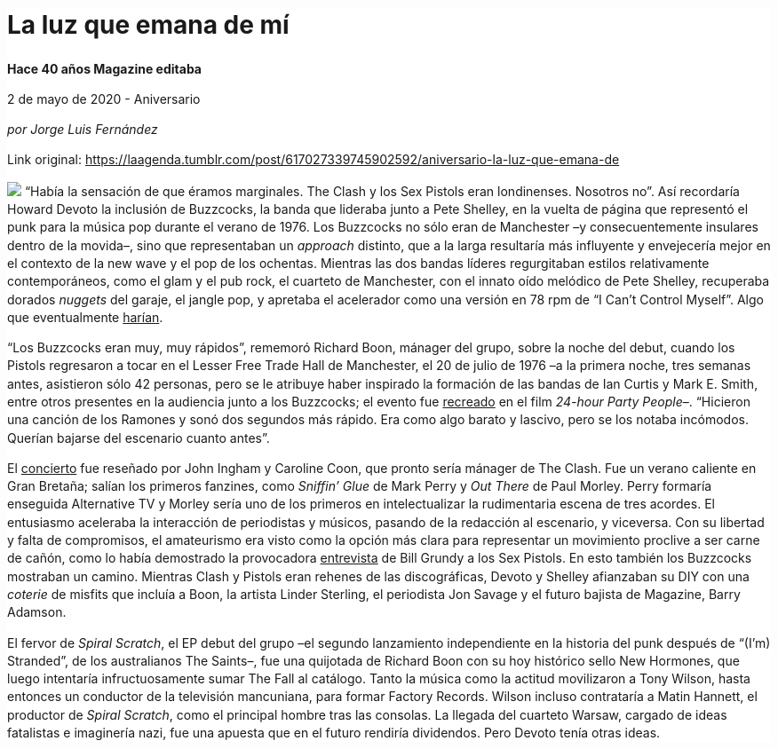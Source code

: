 # La luz que emana de mí

**Hace 40 años Magazine editaba**

2 de mayo de 2020 - Aniversario

_por Jorge Luis Fernández_

Link original: https://laagenda.tumblr.com/post/617027339745902592/aniversario-la-luz-que-emana-de

![](https://64.media.tumblr.com/b379f769722f77c8153eeff2e380b92e/22dede163318940e-c7/s500x750/ad7f647d77fcc13d196a85d3b556ff940ca8fe39.jpg)
 “Había la sensación de que éramos marginales. The Clash y los Sex Pistols eran londinenses. Nosotros no”. Así recordaría Howard Devoto la inclusión de Buzzcocks, la banda que lideraba junto a Pete Shelley, en la vuelta de página que representó el punk para la música pop durante el verano de 1976. Los Buzzcocks no sólo eran de Manchester –y consecuentemente insulares dentro de la movida–, sino que representaban un *approach* distinto, que a la larga resultaría más influyente y envejecería mejor en el contexto de la new wave y el pop de los ochentas. Mientras las dos bandas líderes regurgitaban estilos relativamente contemporáneos, como el glam y el pub rock, el cuarteto de Manchester, con el innato oído melódico de Pete Shelley, recuperaba dorados *nuggets* del garaje, el jangle pop, y apretaba el acelerador como una versión en 78 rpm de “I Can’t Control Myself”. Algo que eventualmente [harían](https://www.youtube.com/watch?v=i6TywsL48Ww). 

“Los Buzzcocks eran muy, muy rápidos”, rememoró Richard Boon, mánager del grupo, sobre la noche del debut, cuando los Pistols regresaron a tocar en el Lesser Free Trade Hall de Manchester, el 20 de julio de 1976 –a la primera noche, tres semanas antes, asistieron sólo 42 personas, pero se le atribuye haber inspirado la formación de las bandas de Ian Curtis y Mark E. Smith, entre otros presentes en la audiencia junto a los Buzzcocks; el evento fue [recreado](https://www.youtube.com/watch?v=1vvGp_VPeLI) en el film *24-hour Party People*–. “Hicieron una canción de los Ramones y sonó dos segundos más rápido. Era como algo barato y lascivo, pero se los notaba incómodos. Querían bajarse del escenario cuanto antes”. 

El [concierto](https://www.youtube.com/watch?v=2l1gimLogFo) fue reseñado por John Ingham y Caroline Coon, que pronto sería mánager de The Clash. Fue un verano caliente en Gran Bretaña; salían los primeros fanzines, como *Sniffin’ Glue* de Mark Perry y *Out There* de Paul Morley. Perry formaría enseguida Alternative TV y Morley sería uno de los primeros en intelectualizar la rudimentaria escena de tres acordes. El entusiasmo aceleraba la interacción de periodistas y músicos, pasando de la redacción al escenario, y viceversa. Con su libertad y falta de compromisos, el amateurismo era visto como la opción más clara para representar un movimiento proclive a ser carne de cañón, como lo había demostrado la provocadora [entrevista](https://www.youtube.com/watch?v=yZfez-JyxaE) de Bill Grundy a los Sex Pistols. En esto también los Buzzcocks mostraban un camino. Mientras Clash y Pistols eran rehenes de las discográficas, Devoto y Shelley afianzaban su DIY con una *coterie* de misfits que incluía a Boon, la artista Linder Sterling, el periodista Jon Savage y el futuro bajista de Magazine, Barry Adamson. 

El fervor de *Spiral Scratch*, el EP debut del grupo –el segundo lanzamiento independiente en la historia del punk después de “(I’m) Stranded”, de los australianos The Saints–, fue una quijotada de Richard Boon con su hoy histórico sello New Hormones, que luego intentaría infructuosamente sumar The Fall al catálogo. Tanto la música como la actitud movilizaron a Tony Wilson, hasta entonces un conductor de la televisión mancuniana, para formar Factory Records. Wilson incluso contrataría a Matin Hannett, el productor de *Spiral Scratch*, como el principal hombre tras las consolas. La llegada del cuarteto Warsaw, cargado de ideas fatalistas e imaginería nazi, fue una apuesta que en el futuro rendiría dividendos. Pero Devoto tenía otras ideas.
